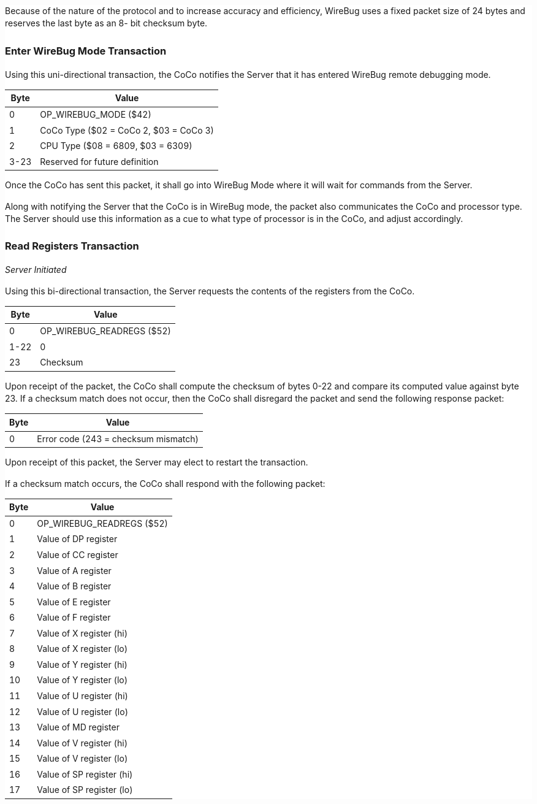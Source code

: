 Because of the nature of the protocol and to increase accuracy and efficiency, WireBug uses a fixed packet size of 24 bytes and reserves the last byte as an 8- bit checksum byte.



### Enter WireBug Mode Transaction

Using this uni-directional transaction, the CoCo notifies the Server that it has entered WireBug remote debugging mode.

Byte      | Value
-----------|----------
0          |  OP_WIREBUG_MODE ($42)
1          |  CoCo Type ($02 = CoCo 2, $03 = CoCo 3)
2          |  CPU Type ($08 = 6809, $03 = 6309)
3-23     |  Reserved for future definition

Once the CoCo has sent this packet, it shall go into WireBug Mode where it will wait for commands from the Server.

Along with notifying the Server that the CoCo is in WireBug mode, the packet also communicates the CoCo and processor type. The Server should use this information as a cue to what type of processor is in the CoCo, and adjust accordingly.

### Read Registers Transaction

_Server Initiated_

Using this bi-directional transaction, the Server requests the contents of the registers from the CoCo.

Byte      | Value
-----------|----------
0          |  OP_WIREBUG_READREGS ($52)
1-22     |  0
23        |  Checksum

Upon receipt of the packet, the CoCo shall compute the checksum of bytes 0-22 and compare its computed value against byte 23. If a checksum match does not occur, then the CoCo shall disregard the packet and send the following response packet:

Byte      | Value
----------|----------
0         | Error code (243 = checksum mismatch)

Upon receipt of this packet, the Server may elect to restart the transaction.

If a checksum match occurs, the CoCo shall respond with the following packet:

Byte      | Value
-----------|----------
0          |  OP_WIREBUG_READREGS ($52)
1          |  Value of DP register
2          |  Value of CC register
3          |  Value of A register
4          |  Value of B register
5          |  Value of E register
6          |  Value of F register
7          |  Value of X register (hi)
8          |  Value of X register (lo)
9          |  Value of Y register (hi)
10        |  Value of Y register (lo)
11        |  Value of U register (hi)
12        |  Value of U register (lo)
13        |  Value of MD register
14        |  Value of V register (hi)
15        |  Value of V register (lo)
16        |  Value of SP register (hi)
17        |  Value of SP register (lo)